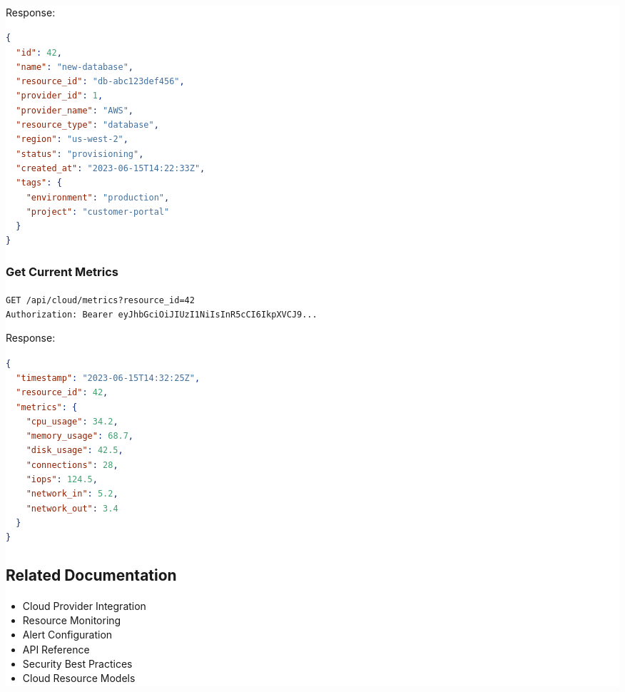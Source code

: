 ```http
```

Response:

```json
{
  "id": 42,
  "name": "new-database",
  "resource_id": "db-abc123def456",
  "provider_id": 1,
  "provider_name": "AWS",
  "resource_type": "database",
  "region": "us-west-2",
  "status": "provisioning",
  "created_at": "2023-06-15T14:22:33Z",
  "tags": {
    "environment": "production",
    "project": "customer-portal"
  }
}
```

### Get Current Metrics

```http
GET /api/cloud/metrics?resource_id=42
Authorization: Bearer eyJhbGciOiJIUzI1NiIsInR5cCI6IkpXVCJ9...
```

Response:

```json
{
  "timestamp": "2023-06-15T14:32:25Z",
  "resource_id": 42,
  "metrics": {
    "cpu_usage": 34.2,
    "memory_usage": 68.7,
    "disk_usage": 42.5,
    "connections": 28,
    "iops": 124.5,
    "network_in": 5.2,
    "network_out": 3.4
  }
}
```

## Related Documentation

- Cloud Provider Integration
- Resource Monitoring
- Alert Configuration
- API Reference
- Security Best Practices
- Cloud Resource Models
